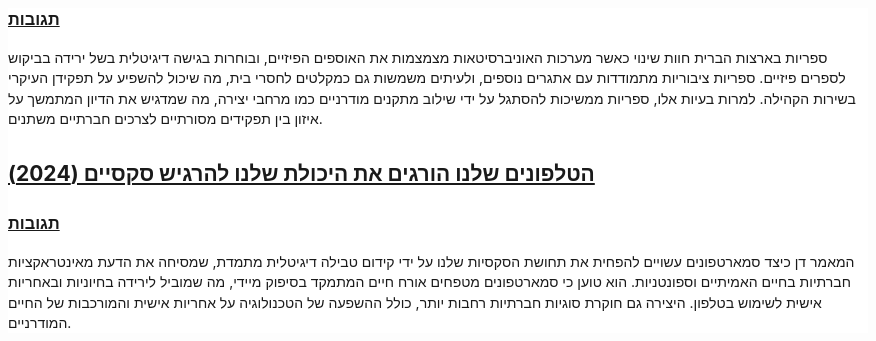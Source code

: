 ### [תגובות](https://news.ycombinator.com/item?id=42860240)

ספריות בארצות הברית חוות שינוי כאשר מערכות האוניברסיטאות מצמצמות את האוספים הפיזיים, ובוחרות בגישה דיגיטלית בשל ירידה בביקוש לספרים פיזיים. ספריות ציבוריות מתמודדות עם אתגרים נוספים, ולעיתים משמשות גם כמקלטים לחסרי בית, מה שיכול להשפיע על תפקידן העיקרי בשירות הקהילה. למרות בעיות אלו, ספריות ממשיכות להסתגל על ידי שילוב מתקנים מודרניים כמו מרחבי יצירה, מה שמדגיש את הדיון המתמשך על איזון בין תפקידים מסורתיים לצרכים חברתיים משתנים.

## [הטלפונים שלנו הורגים את היכולת שלנו להרגיש סקסיים (2024)](https://catherineshannon.substack.com/p/your-phone-is-why-you-dont-feel-sexy)

### [תגובות](https://news.ycombinator.com/item?id=42864595)

המאמר דן כיצד סמארטפונים עשויים להפחית את תחושת הסקסיות שלנו על ידי קידום טבילה דיגיטלית מתמדת, שמסיחה את הדעת מאינטראקציות חברתיות בחיים האמיתיים וספונטניות. הוא טוען כי סמארטפונים מטפחים אורח חיים המתמקד בסיפוק מיידי, מה שמוביל לירידה בחיוניות ובאחריות אישית לשימוש בטלפון. היצירה גם חוקרת סוגיות חברתיות רחבות יותר, כולל ההשפעה של הטכנולוגיה על אחריות אישית והמורכבות של החיים המודרניים.

<head>
  <meta property="og:title" content="OpenAI זועמת ש-DeepSeek אולי גנבה את כל הנתונים ש-OpenAI גנבה מאיתנו" />
  <meta property="og:type" content="website" />
  <meta property="og:image" content="https://og.cho.sh/api/og/?title=OpenAI%20%D7%96%D7%95%D7%A2%D7%9E%D7%AA%20%D7%A9-DeepSeek%20%D7%90%D7%95%D7%9C%D7%99%20%D7%92%D7%A0%D7%91%D7%94%20%D7%90%D7%AA%20%D7%9B%D7%9C%20%D7%94%D7%A0%D7%AA%D7%95%D7%A0%D7%99%D7%9D%20%D7%A9-OpenAI%20%D7%92%D7%A0%D7%91%D7%94%20%D7%9E%D7%90%D7%99%D7%AA%D7%A0%D7%95&subheading=%D7%99%D7%95%D7%9D%20%D7%A8%D7%91%D7%99%D7%A2%D7%99%2C%2029%20%D7%91%D7%99%D7%A0%D7%95%D7%90%D7%A8%202025%3A%20%D7%A1%D7%99%D7%9B%D7%95%D7%9D%20%D7%97%D7%93%D7%A9%D7%95%D7%AA%20Hacker" />
</head>
